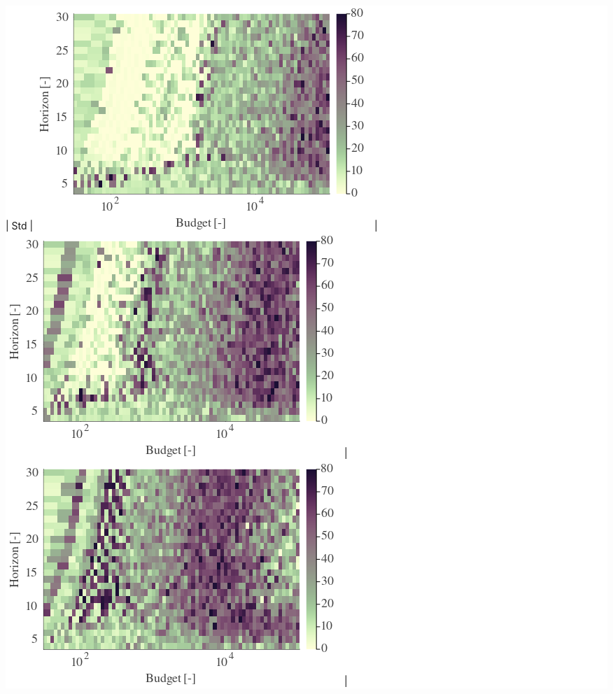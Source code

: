 | Std | ![](fig/sp_D/std_g_0.65_cp_4.png) | ![](fig/sp_D/std_g_0.7_cp_4.png) | ![](fig/sp_D/std_g_0.75_cp_4.png) | 
